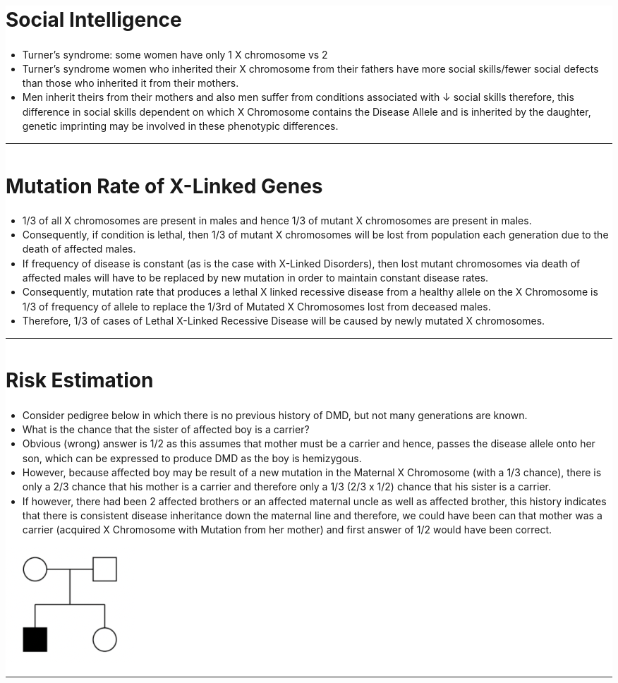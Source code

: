 
# Social Intelligence

- Turner’s syndrome: some women have only 1 X chromosome vs 2
- Turner’s syndrome women who inherited their X chromosome from their fathers have more social skills/fewer social defects than those who inherited it from their mothers.
- Men inherit theirs from their mothers and also men suffer from conditions associated with ↓ social skills therefore, this difference in social skills dependent on which X Chromosome contains the Disease Allele and is inherited by the daughter, genetic imprinting may be involved in these phenotypic differences.

---

# Mutation Rate of X-Linked Genes

- 1/3 of all X chromosomes are present in males and hence 1/3 of mutant X chromosomes are present in males.
- Consequently, if condition is lethal, then 1/3 of mutant X chromosomes will be lost from population each generation due to the death of affected males.
- If frequency of disease is constant (as is the case with X-Linked Disorders), then lost mutant chromosomes via death of affected males will have to be replaced by new mutation in order to maintain constant disease rates.
- Consequently, mutation rate that produces a lethal X linked recessive disease from a healthy allele on the X Chromosome is 1/3 of frequency of allele to replace the 1/3rd of Mutated X Chromosomes lost from deceased males.
- Therefore, 1/3 of cases of Lethal X-Linked Recessive Disease will be caused by newly mutated X chromosomes.

---

# Risk Estimation

- Consider pedigree below in which there is no previous history of DMD, but not many generations are known.
- What is the chance that the sister of affected boy is a carrier?
- Obvious (wrong) answer is 1/2 as this assumes that mother must be a carrier and hence, passes the disease allele onto her son, which can be expressed to produce DMD as the boy is hemizygous.
- However, because affected boy may be result of a new mutation in the Maternal X Chromosome (with a 1/3 chance), there is only a 2/3 chance that his mother is a carrier and therefore only a 1/3 (2/3 x 1/2) chance that his sister is a carrier.
- If however, there had been 2 affected brothers or an affected maternal uncle as well as affected brother, this history indicates that there is consistent disease inheritance down the maternal line and therefore, we could have been can that mother was a carrier (acquired X Chromosome with Mutation from her mother) and first answer of 1/2 would have been correct.

![Screenshot 2022-02-25 at 21.00.01.png](%5B006%5D%20X-Linkage%20f27ba808a99c4120b76a1a9dd9f1c003/Screenshot_2022-02-25_at_21.00.01.png)

---